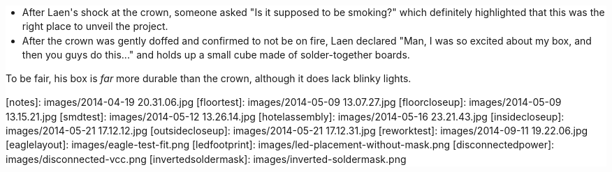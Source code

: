- After Laen's shock at the crown, someone asked "Is it supposed to be smoking?" which definitely highlighted that this was the right place to unveil the project. 
- After the crown was gently doffed and confirmed to not be on fire, Laen declared "Man, I was so excited about my box, and then you guys do this..." and holds up a small cube made of solder-together boards. 

To be fair, his box is _far_ more durable than the crown, although it does lack blinky lights.




[mockup]: images/inventor-mockup.png
[notes]: images/2014-04-19 20.31.06.jpg
[floortest]: images/2014-05-09 13.07.27.jpg
[floorcloseup]: images/2014-05-09 13.15.21.jpg
[smdtest]: images/2014-05-12 13.26.14.jpg
[hotelassembly]: images/2014-05-16 23.21.43.jpg
[insidecloseup]: images/2014-05-21 17.12.12.jpg
[outsidecloseup]: images/2014-05-21 17.12.31.jpg
[reworktest]: images/2014-09-11 19.22.06.jpg
[eaglelayout]: images/eagle-test-fit.png
[ledfootprint]: images/led-placement-without-mask.png
[disconnectedpower]: images/disconnected-vcc.png
[invertedsoldermask]: images/inverted-soldermask.png
